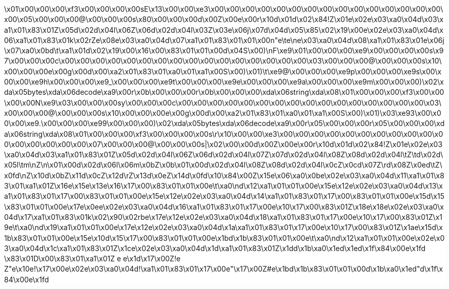 <module>\x01\x00\x00\x00\xf3\x00\x00\x00\x00sE\x13\x00\x00\xe3\x00\x00\x00\x00\x00\x00\x00\x00\x00\x00\x00\x00\x00\x00\x00\x00\x05\x00\x00\x00@\x00\x00\x00s\x80\x00\x00\x00d\x00Z\x00e\x00r\x10d\x01d\x02\x84!Z\x01e\x02e\x03\xa0\x04d\x03\xa1\x01\x83\x01Z\x05d\x02d\x04l\x06Z\x06d\x02d\x04l\x03Z\x03e\x06j\x07d\x04d\x05\x85\x02\x19\x00e\x02e\x03\xa0\x04d\x06\xa1\x01\x83\x01k\x02rZe\x08e\x03\xa0\x04d\x07\xa1\x01\x83\x01\x01\x00n"e\te\ne\x03\xa0\x04d\x08\xa1\x01\x83\x01e\x06j\x07\xa0\x0bd\t\xa1\x01d\x02\x19\x00\x16\x00\x83\x01\x01\x00d\x04S\x00)\nF\xe9\x01\x00\x00\x00\xe9\x00\x00\x00\x00s\x97\x00\x00\x00c\x00\x00\x00\x00\x00\x00\x00\x00\x00\x00\x00\x00\x00\x00\x00\x00\x03\x00\x00\x00@\x00\x00\x00s\x10\x00\x00\x00e\x00g\x00d\x00\xa2\x01\x83\x01\xa0\x01\xa1\x00S\x00)\x01)\t\xe9@\x00\x00\x00\xe9p\x00\x00\x00\xe9s\x00\x00\x00\xe9h\x00\x00\x00\xe9_\x00\x00\x00\xe9t\x00\x00\x00\xe9e\x00\x00\x00\xe9a\x00\x00\x00\xe9m\x00\x00\x00)\x02\xda\x05bytes\xda\x06decode\xa9\x00r\x0b\x00\x00\x00r\x0b\x00\x00\x00\xda\x06string\xda\x08<module>\x01\x00\x00\x00\xf3\x00\x00\x00\x00N\xe9\x03\x00\x00\x00sy\x00\x00\x00c\x00\x00\x00\x00\x00\x00\x00\x00\x00\x00\x00\x00\x00\x00\x00\x00\x03\x00\x00\x00@\x00\x00\x00s\x10\x00\x00\x00e\x00g\x00d\x00\xa2\x01\x83\x01\xa0\x01\xa1\x00S\x00)\x01)\x03\xe93\x00\x00\x00\xe9.\x00\x00\x00\xe99\x00\x00\x00)\x02\xda\x05bytes\xda\x06decode\xa9\x00r\x05\x00\x00\x00r\x05\x00\x00\x00\xda\x06string\xda\x08<module>\x01\x00\x00\x00\xf3\x00\x00\x00\x00s\r\x10\x00\x00\xe3\x00\x00\x00\x00\x00\x00\x00\x00\x00\x00\x00\x00\x00\x00\x00\x00\x07\x00\x00\x00@\x00\x00\x00s|\x02\x00\x00d\x00Z\x00e\x00r\x10d\x01d\x02\x84!Z\x01e\x02e\x03\xa0\x04d\x03\xa1\x01\x83\x01Z\x05d\x02d\x04l\x06Z\x06d\x02d\x04l\x07Z\x07d\x02d\x04l\x08Z\x08d\x02d\x04l\tZ\td\x02d\x05l\tm\nZ\n\x01\x00d\x02d\x06l\x06m\x0bZ\x0b\x01\x00d\x02d\x04l\x08Z\x08d\x02d\x04l\x0cZ\x0cd\x07Z\rd\x08Z\x0ed\tZ\x0fd\nZ\x10d\x0bZ\x11d\x0cZ\x12d\rZ\x13d\x0eZ\x14d\x0fd\x10\x84\x00Z\x15e\x06\xa0\x0be\x02e\x03\xa0\x04d\x11\xa1\x01\x83\x01\xa1\x01Z\x16e\x15e\x13e\x16\x17\x00\x83\x01\x01\x00e\t\xa0\nd\x12\xa1\x01\x01\x00e\x15e\x12e\x02e\x03\xa0\x04d\x13\xa1\x01\x83\x01\x17\x00\x83\x01\x01\x00e\x15e\x12e\x02e\x03\xa0\x04d\x14\xa1\x01\x83\x01\x17\x00\x83\x01\x01\x00e\x15d\x15\x83\x01\x01\x00e\x17e\x0ee\x02e\x03\xa0\x04d\x16\xa1\x01\x83\x01\x17\x00e\x10\x17\x00\x83\x01Z\x18e\x18e\x02e\x03\xa0\x04d\x17\xa1\x01\x83\x01k\x02\x90\x02rbe\x17e\x12e\x02e\x03\xa0\x04d\x18\xa1\x01\x83\x01\x17\x00e\x10\x17\x00\x83\x01Z\x19e\t\xa0\nd\x19\xa1\x01\x01\x00e\x17e\x12e\x02e\x03\xa0\x04d\x1a\xa1\x01\x83\x01\x17\x00e\x10\x17\x00\x83\x01Z\x1ae\x15d\x1b\x83\x01\x01\x00e\x15e\x10d\x15\x17\x00\x83\x01\x01\x00e\x1bd\x1b\x83\x01\x01\x00e\t\xa0\nd\x12\xa1\x01\x01\x00e\x02e\x03\xa0\x04d\x1c\xa1\x01\x83\x01Z\x1ce\x02e\x03\xa0\x04d\x1d\xa1\x01\x83\x01Z\x1dd\x1b\xa0\x1ed\x1ed\x1f\x84\x00e\x1fd \x83\x01D\x00\x83\x01\xa1\x01Z e e\x1d\x17\x00Z!e Z"e\x10e!\x17\x00e\x02e\x03\xa0\x04d!\xa1\x01\x83\x01\x17\x00e"\x17\x00Z#e\x1bd\x1b\x83\x01\x01\x00d\x1b\xa0\x1ed"d\x1f\x84\x00e\x1fd